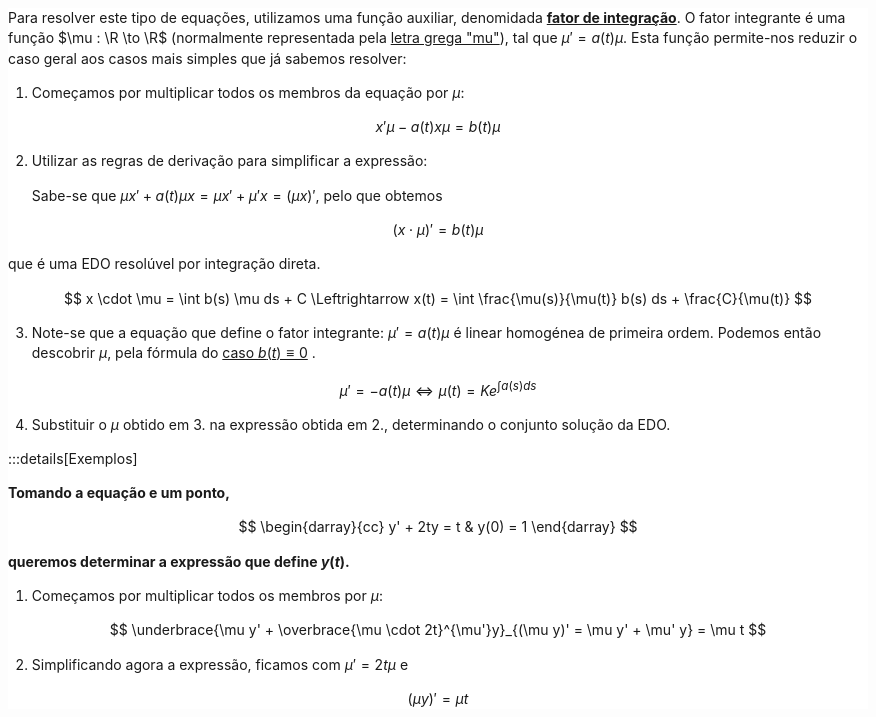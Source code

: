 Para resolver este tipo de equações, utilizamos uma função auxiliar, denomidada [**fator de integração**](color:orange).
O fator integrante é uma função $\mu : \R \to \R$ (normalmente representada pela [letra grega "mu"](<https://en.wikipedia.org/wiki/Mu_(letter)#Mathematics>)), tal que $\mu' = a(t)\mu$. Esta função permite-nos reduzir o caso geral aos casos mais simples que já sabemos resolver:

1. Começamos por multiplicar todos os membros da equação por $\mu$:

$$
x' \mu - a(t) x \mu = b(t) \mu
$$

2. Utilizar as regras de derivação para simplificar a expressão:

   Sabe-se que $\mu x' + a(t) \mu x = \mu x' + \mu' x = (\mu x)'$, pelo que obtemos

$$
(x \cdot \mu)' = b(t) \mu
$$

que é uma EDO resolúvel por integração direta.

$$
x \cdot \mu = \int b(s) \mu ds + C \Leftrightarrow x(t) = \int \frac{\mu(s)}{\mu(t)} b(s) ds + \frac{C}{\mu(t)}
$$

3. Note-se que a equação que define o fator integrante: $\mu' = a(t)\mu$ é linear homogénea de primeira ordem. Podemos então descobrir $\mu$, pela fórmula do [caso $b(t) \equiv 0$](#caso-bt-equiv-0) .

$$
\mu' = -a(t) \mu \Leftrightarrow \mu(t) = K e^{\int a(s) ds}
$$

4. Substituir o $\mu$ obtido em 3. na expressão obtida em 2., determinando o conjunto solução da EDO.

:::details[Exemplos]

**Tomando a equação e um ponto,**

$$
\begin{darray}{cc}
y' + 2ty = t & y(0) = 1
\end{darray}
$$

**queremos determinar a expressão que define $y(t)$.**

1. Começamos por multiplicar todos os membros por $\mu$:

$$
\underbrace{\mu y' + \overbrace{\mu \cdot 2t}^{\mu'}y}_{(\mu y)' = \mu y' + \mu' y} = \mu t
$$

2. Simplificando agora a expressão, ficamos com $\mu' = 2t\mu$ e

$$
(\mu y)' = \mu t
$$
